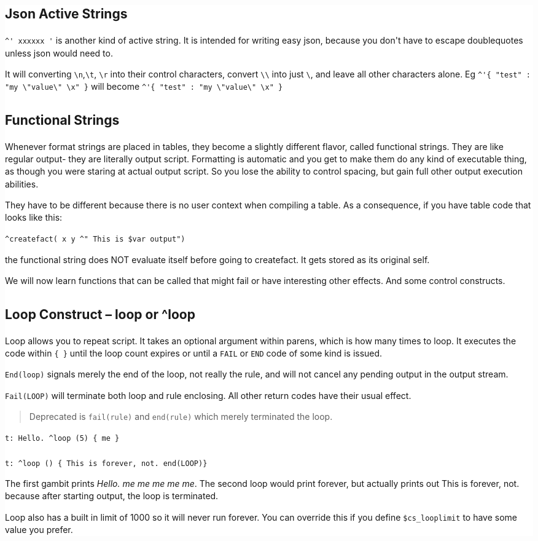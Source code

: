 ## Json Active Strings

`^' xxxxxx '` is another kind of active string. It is intended for writing easy json, 
because you don't have to escape doublequotes unless json would need to. 

It will converting `\n`,`\t`, `\r` into their control characters, convert `\\` into just `\`, 
and leave all other characters alone. Eg `^'{ "test" : "my \"value\" \x" }` will become
`^'{ "test" : "my \"value\" \x" }`



## Functional Strings

Whenever format strings are placed in tables, they become a slightly different flavor,
called functional strings. They are like regular output- they are literally output script.
Formatting is automatic and you get to make them do any kind of executable thing, as
though you were staring at actual output script. So you lose the ability to control spacing,
but gain full other output execution abilities.

They have to be different because there is no user context when compiling a table. As a
consequence, if you have table code that looks like this:
```
^createfact( x y ^" This is $var output")
```
the functional string does NOT evaluate itself before going to createfact. It gets stored as
its original self.

We will now learn functions that can be called that might fail or have interesting other
effects. And some control constructs.


## Loop Construct – loop or ^loop

Loop allows you to repeat script. It takes an optional argument within parens, which is
how many times to loop. It executes the code within `{ }` until the loop count expires or
until a `FAIL` or `END` code of some kind is issued. 

`End(loop)` signals merely the end of the loop, not really the rule, 
and will not cancel any pending output in the output stream.

`Fail(LOOP)` will terminate both loop and rule enclosing. 
All other return codes have their usual effect. 

> Deprecated is `fail(rule)` and `end(rule)` which merely terminated the loop.

```
t: Hello. ^loop (5) { me }

t: ^loop () { This is forever, not. end(LOOP)}
```
The first gambit prints _Hello. me me me me me_. The second loop would print forever, but
actually prints out This is forever, not. because after starting output, the loop is
terminated. 

Loop also has a built in limit of 1000 so it will never run forever. You can
override this if you define `$cs_looplimit` to have some value you prefer.
